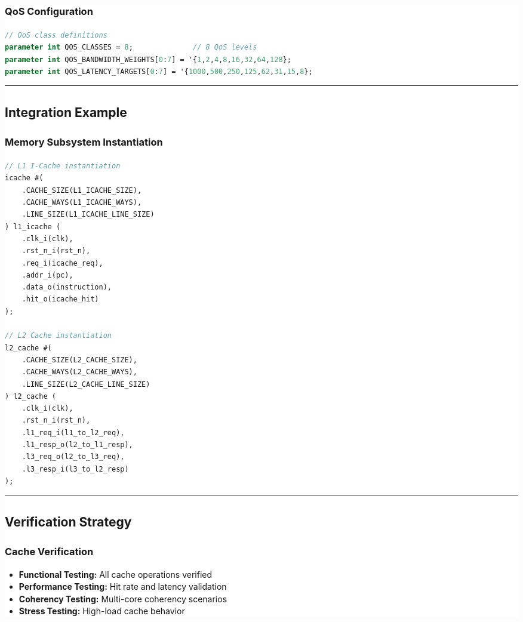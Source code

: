 ### **QoS Configuration**
```systemverilog
// QoS class definitions
parameter int QOS_CLASSES = 8;              // 8 QoS levels
parameter int QOS_BANDWIDTH_WEIGHTS[0:7] = '{1,2,4,8,16,32,64,128};
parameter int QOS_LATENCY_TARGETS[0:7] = '{1000,500,250,125,62,31,15,8};
```

---

## Integration Example

### **Memory Subsystem Instantiation**
```systemverilog
// L1 I-Cache instantiation
icache #(
    .CACHE_SIZE(L1_ICACHE_SIZE),
    .CACHE_WAYS(L1_ICACHE_WAYS),
    .LINE_SIZE(L1_ICACHE_LINE_SIZE)
) l1_icache (
    .clk_i(clk),
    .rst_n_i(rst_n),
    .req_i(icache_req),
    .addr_i(pc),
    .data_o(instruction),
    .hit_o(icache_hit)
);

// L2 Cache instantiation
l2_cache #(
    .CACHE_SIZE(L2_CACHE_SIZE),
    .CACHE_WAYS(L2_CACHE_WAYS),
    .LINE_SIZE(L2_CACHE_LINE_SIZE)
) l2_cache (
    .clk_i(clk),
    .rst_n_i(rst_n),
    .l1_req_i(l1_to_l2_req),
    .l1_resp_o(l2_to_l1_resp),
    .l3_req_o(l2_to_l3_req),
    .l3_resp_i(l3_to_l2_resp)
);
```

---

## Verification Strategy

### **Cache Verification**
- **Functional Testing:** All cache operations verified
- **Performance Testing:** Hit rate and latency validation
- **Coherency Testing:** Multi-core coherency scenarios
- **Stress Testing:** High-load cache behavior
